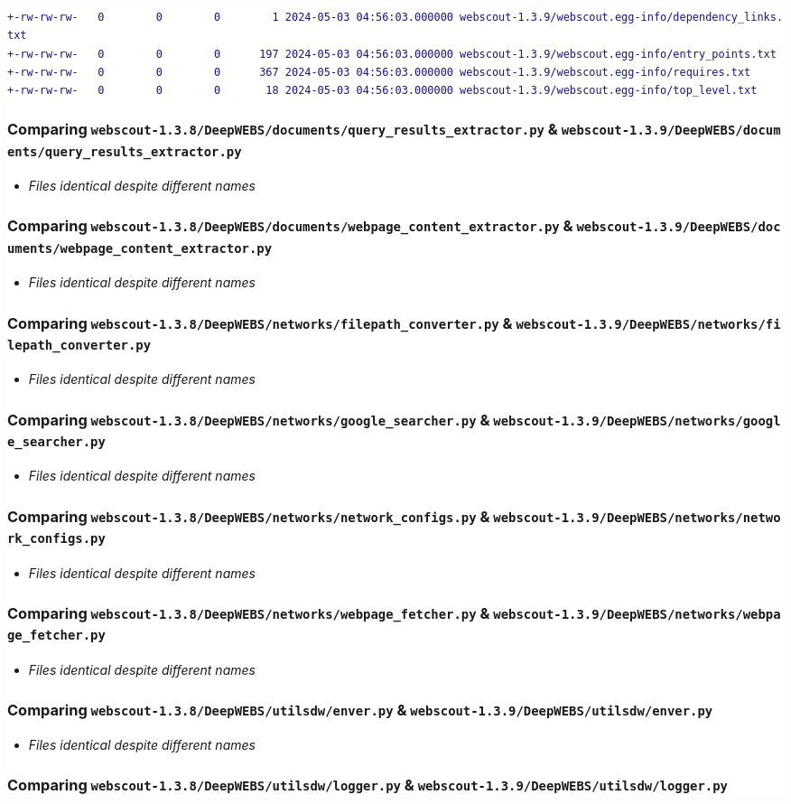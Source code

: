 ```diff
+-rw-rw-rw-   0        0        0        1 2024-05-03 04:56:03.000000 webscout-1.3.9/webscout.egg-info/dependency_links.txt
+-rw-rw-rw-   0        0        0      197 2024-05-03 04:56:03.000000 webscout-1.3.9/webscout.egg-info/entry_points.txt
+-rw-rw-rw-   0        0        0      367 2024-05-03 04:56:03.000000 webscout-1.3.9/webscout.egg-info/requires.txt
+-rw-rw-rw-   0        0        0       18 2024-05-03 04:56:03.000000 webscout-1.3.9/webscout.egg-info/top_level.txt
```

### Comparing `webscout-1.3.8/DeepWEBS/documents/query_results_extractor.py` & `webscout-1.3.9/DeepWEBS/documents/query_results_extractor.py`

 * *Files identical despite different names*

### Comparing `webscout-1.3.8/DeepWEBS/documents/webpage_content_extractor.py` & `webscout-1.3.9/DeepWEBS/documents/webpage_content_extractor.py`

 * *Files identical despite different names*

### Comparing `webscout-1.3.8/DeepWEBS/networks/filepath_converter.py` & `webscout-1.3.9/DeepWEBS/networks/filepath_converter.py`

 * *Files identical despite different names*

### Comparing `webscout-1.3.8/DeepWEBS/networks/google_searcher.py` & `webscout-1.3.9/DeepWEBS/networks/google_searcher.py`

 * *Files identical despite different names*

### Comparing `webscout-1.3.8/DeepWEBS/networks/network_configs.py` & `webscout-1.3.9/DeepWEBS/networks/network_configs.py`

 * *Files identical despite different names*

### Comparing `webscout-1.3.8/DeepWEBS/networks/webpage_fetcher.py` & `webscout-1.3.9/DeepWEBS/networks/webpage_fetcher.py`

 * *Files identical despite different names*

### Comparing `webscout-1.3.8/DeepWEBS/utilsdw/enver.py` & `webscout-1.3.9/DeepWEBS/utilsdw/enver.py`

 * *Files identical despite different names*

### Comparing `webscout-1.3.8/DeepWEBS/utilsdw/logger.py` & `webscout-1.3.9/DeepWEBS/utilsdw/logger.py`
